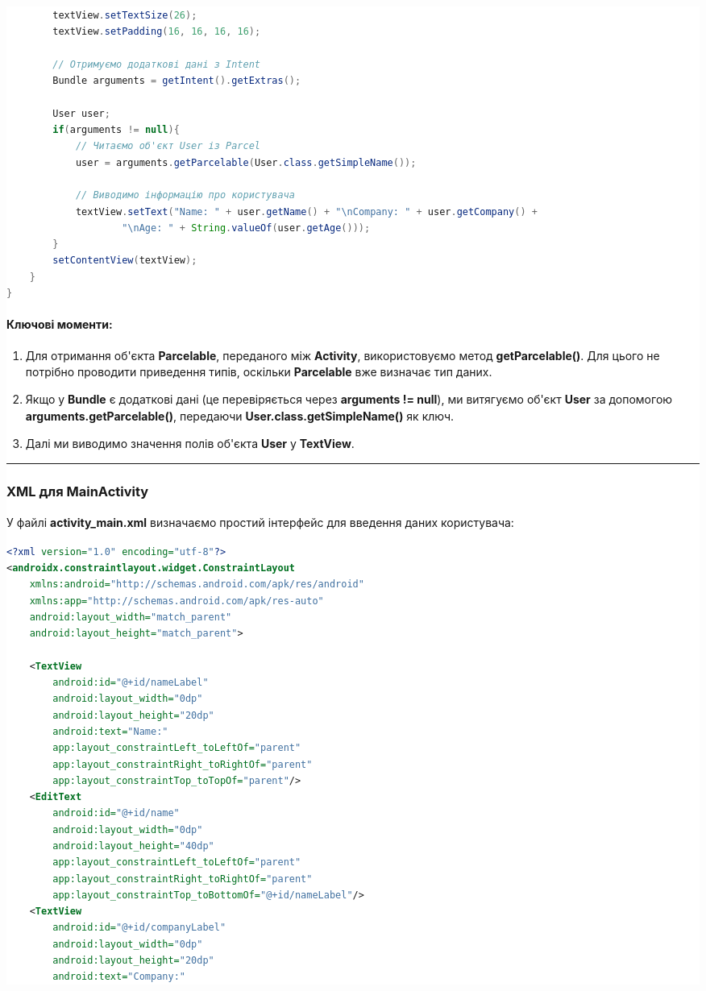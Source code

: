 ```java
        textView.setTextSize(26);
        textView.setPadding(16, 16, 16, 16);

        // Отримуємо додаткові дані з Intent
        Bundle arguments = getIntent().getExtras();

        User user;
        if(arguments != null){
            // Читаємо об'єкт User із Parcel
            user = arguments.getParcelable(User.class.getSimpleName());

            // Виводимо інформацію про користувача
            textView.setText("Name: " + user.getName() + "\nCompany: " + user.getCompany() +
                    "\nAge: " + String.valueOf(user.getAge()));
        }
        setContentView(textView);
    }
}
```

#### Ключові моменти:
1. Для отримання об'єкта **Parcelable**, переданого між **Activity**, використовуємо метод **getParcelable()**. Для цього не потрібно проводити приведення типів, оскільки **Parcelable** вже визначає тип даних.
   
2. Якщо у **Bundle** є додаткові дані (це перевіряється через **arguments != null**), ми витягуємо об'єкт **User** за допомогою **arguments.getParcelable()**, передаючи **User.class.getSimpleName()** як ключ.

3. Далі ми виводимо значення полів об'єкта **User** у **TextView**.

---

### XML для **MainActivity**

У файлі **activity_main.xml** визначаємо простий інтерфейс для введення даних користувача:

```xml
<?xml version="1.0" encoding="utf-8"?>
<androidx.constraintlayout.widget.ConstraintLayout
    xmlns:android="http://schemas.android.com/apk/res/android"
    xmlns:app="http://schemas.android.com/apk/res-auto"
    android:layout_width="match_parent"
    android:layout_height="match_parent">
 
    <TextView
        android:id="@+id/nameLabel"
        android:layout_width="0dp"
        android:layout_height="20dp"
        android:text="Name:"
        app:layout_constraintLeft_toLeftOf="parent"
        app:layout_constraintRight_toRightOf="parent"
        app:layout_constraintTop_toTopOf="parent"/>
    <EditText
        android:id="@+id/name"
        android:layout_width="0dp"
        android:layout_height="40dp"
        app:layout_constraintLeft_toLeftOf="parent"
        app:layout_constraintRight_toRightOf="parent"
        app:layout_constraintTop_toBottomOf="@+id/nameLabel"/>
    <TextView
        android:id="@+id/companyLabel"
        android:layout_width="0dp"
        android:layout_height="20dp"
        android:text="Company:"
```